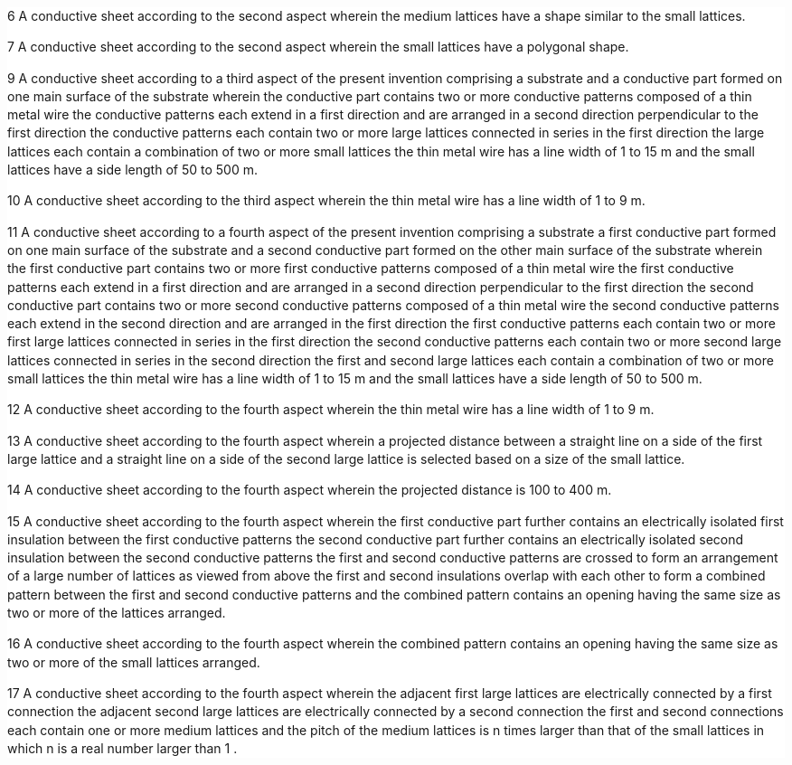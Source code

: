  6 A conductive sheet according to the second aspect wherein the medium lattices have a shape similar to the small lattices.

 7 A conductive sheet according to the second aspect wherein the small lattices have a polygonal shape.

 9 A conductive sheet according to a third aspect of the present invention comprising a substrate and a conductive part formed on one main surface of the substrate wherein the conductive part contains two or more conductive patterns composed of a thin metal wire the conductive patterns each extend in a first direction and are arranged in a second direction perpendicular to the first direction the conductive patterns each contain two or more large lattices connected in series in the first direction the large lattices each contain a combination of two or more small lattices the thin metal wire has a line width of 1 to 15 m and the small lattices have a side length of 50 to 500 m.

 10 A conductive sheet according to the third aspect wherein the thin metal wire has a line width of 1 to 9 m.

 11 A conductive sheet according to a fourth aspect of the present invention comprising a substrate a first conductive part formed on one main surface of the substrate and a second conductive part formed on the other main surface of the substrate wherein the first conductive part contains two or more first conductive patterns composed of a thin metal wire the first conductive patterns each extend in a first direction and are arranged in a second direction perpendicular to the first direction the second conductive part contains two or more second conductive patterns composed of a thin metal wire the second conductive patterns each extend in the second direction and are arranged in the first direction the first conductive patterns each contain two or more first large lattices connected in series in the first direction the second conductive patterns each contain two or more second large lattices connected in series in the second direction the first and second large lattices each contain a combination of two or more small lattices the thin metal wire has a line width of 1 to 15 m and the small lattices have a side length of 50 to 500 m.

 12 A conductive sheet according to the fourth aspect wherein the thin metal wire has a line width of 1 to 9 m.

 13 A conductive sheet according to the fourth aspect wherein a projected distance between a straight line on a side of the first large lattice and a straight line on a side of the second large lattice is selected based on a size of the small lattice.

 14 A conductive sheet according to the fourth aspect wherein the projected distance is 100 to 400 m.

 15 A conductive sheet according to the fourth aspect wherein the first conductive part further contains an electrically isolated first insulation between the first conductive patterns the second conductive part further contains an electrically isolated second insulation between the second conductive patterns the first and second conductive patterns are crossed to form an arrangement of a large number of lattices as viewed from above the first and second insulations overlap with each other to form a combined pattern between the first and second conductive patterns and the combined pattern contains an opening having the same size as two or more of the lattices arranged.

 16 A conductive sheet according to the fourth aspect wherein the combined pattern contains an opening having the same size as two or more of the small lattices arranged.

 17 A conductive sheet according to the fourth aspect wherein the adjacent first large lattices are electrically connected by a first connection the adjacent second large lattices are electrically connected by a second connection the first and second connections each contain one or more medium lattices and the pitch of the medium lattices is n times larger than that of the small lattices in which n is a real number larger than 1 .
